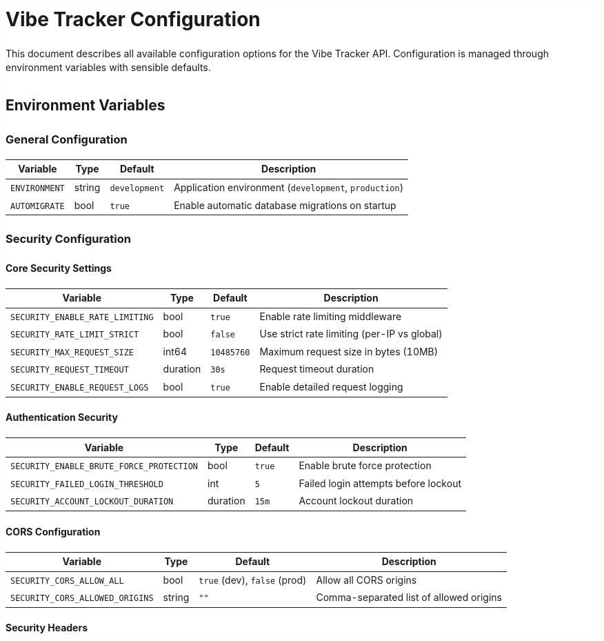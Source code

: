 # Vibe Tracker Configuration

This document describes all available configuration options for the Vibe Tracker API. Configuration is managed through environment variables with sensible defaults.

## Environment Variables

### General Configuration

| Variable      | Type   | Default       | Description                                           |
| ------------- | ------ | ------------- | ----------------------------------------------------- |
| `ENVIRONMENT` | string | `development` | Application environment (`development`, `production`) |
| `AUTOMIGRATE` | bool   | `true`        | Enable automatic database migrations on startup       |

### Security Configuration

#### Core Security Settings

| Variable                        | Type     | Default    | Description                                 |
| ------------------------------- | -------- | ---------- | ------------------------------------------- |
| `SECURITY_ENABLE_RATE_LIMITING` | bool     | `true`     | Enable rate limiting middleware             |
| `SECURITY_RATE_LIMIT_STRICT`    | bool     | `false`    | Use strict rate limiting (per-IP vs global) |
| `SECURITY_MAX_REQUEST_SIZE`     | int64    | `10485760` | Maximum request size in bytes (10MB)        |
| `SECURITY_REQUEST_TIMEOUT`      | duration | `30s`      | Request timeout duration                    |
| `SECURITY_ENABLE_REQUEST_LOGS`  | bool     | `true`     | Enable detailed request logging             |

#### Authentication Security

| Variable                                 | Type     | Default | Description                          |
| ---------------------------------------- | -------- | ------- | ------------------------------------ |
| `SECURITY_ENABLE_BRUTE_FORCE_PROTECTION` | bool     | `true`  | Enable brute force protection        |
| `SECURITY_FAILED_LOGIN_THRESHOLD`        | int      | `5`     | Failed login attempts before lockout |
| `SECURITY_ACCOUNT_LOCKOUT_DURATION`      | duration | `15m`   | Account lockout duration             |

#### CORS Configuration

| Variable                        | Type   | Default                      | Description                             |
| ------------------------------- | ------ | ---------------------------- | --------------------------------------- |
| `SECURITY_CORS_ALLOW_ALL`       | bool   | `true` (dev), `false` (prod) | Allow all CORS origins                  |
| `SECURITY_CORS_ALLOWED_ORIGINS` | string | `""`                         | Comma-separated list of allowed origins |

#### Security Headers
